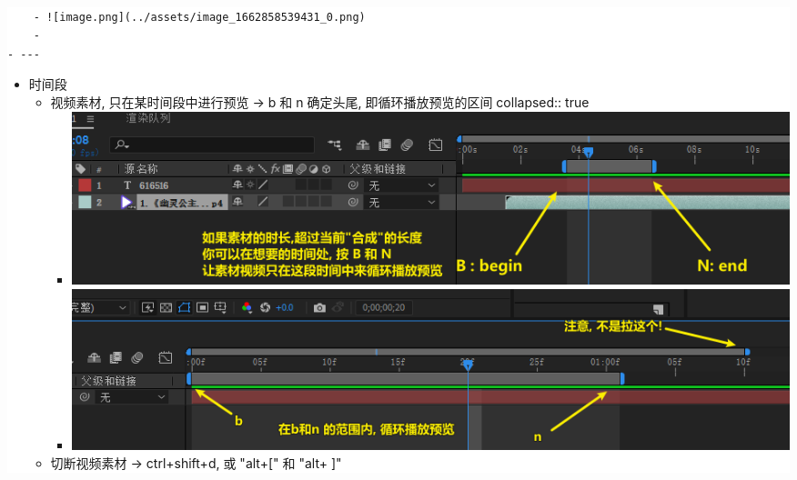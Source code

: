 		- ![image.png](../assets/image_1662858539431_0.png)
		-
	- ---
- 时间段
	- 视频素材, 只在某时间段中进行预览 -> b 和 n 确定头尾, 即循环播放预览的区间
	  collapsed:: true
		- ![image.png](../assets/image_1662779053664_0.png)
		- ![image.png](../assets/image_1662862777120_0.png)
	- 切断视频素材 -> ctrl+shift+d,  或 "alt+["      和 "alt+ ]"